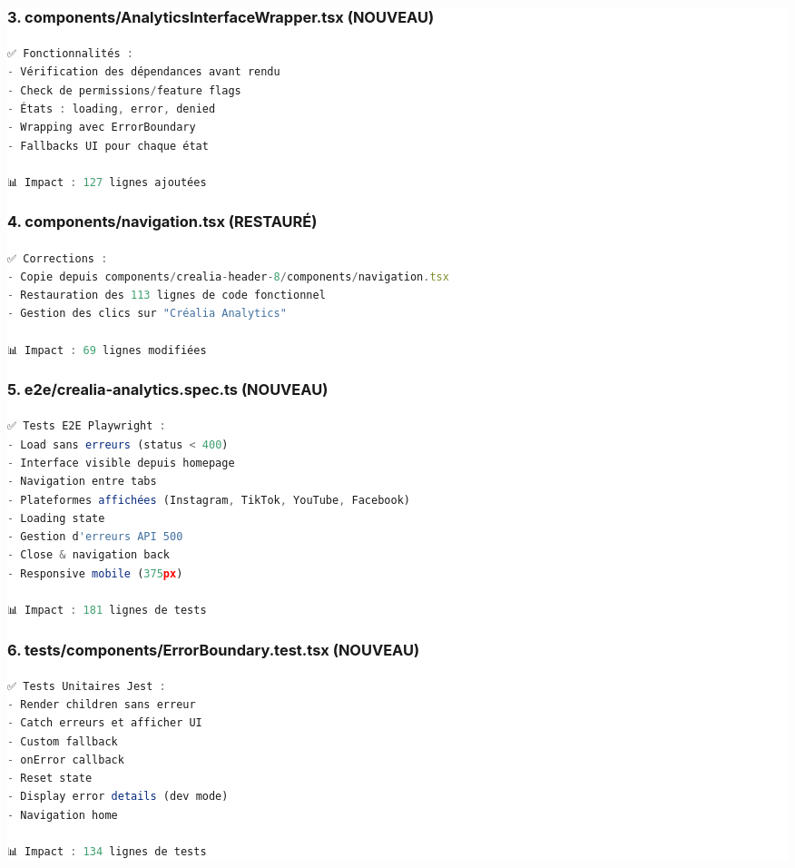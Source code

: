 ### 3. **components/AnalyticsInterfaceWrapper.tsx** (NOUVEAU)
```typescript
✅ Fonctionnalités :
- Vérification des dépendances avant rendu
- Check de permissions/feature flags
- États : loading, error, denied
- Wrapping avec ErrorBoundary
- Fallbacks UI pour chaque état

📊 Impact : 127 lignes ajoutées
```

### 4. **components/navigation.tsx** (RESTAURÉ)
```typescript
✅ Corrections :
- Copie depuis components/crealia-header-8/components/navigation.tsx
- Restauration des 113 lignes de code fonctionnel
- Gestion des clics sur "Créalia Analytics"

📊 Impact : 69 lignes modifiées
```

### 5. **e2e/crealia-analytics.spec.ts** (NOUVEAU)
```typescript
✅ Tests E2E Playwright :
- Load sans erreurs (status < 400)
- Interface visible depuis homepage
- Navigation entre tabs
- Plateformes affichées (Instagram, TikTok, YouTube, Facebook)
- Loading state
- Gestion d'erreurs API 500
- Close & navigation back
- Responsive mobile (375px)

📊 Impact : 181 lignes de tests
```

### 6. **__tests__/components/ErrorBoundary.test.tsx** (NOUVEAU)
```typescript
✅ Tests Unitaires Jest :
- Render children sans erreur
- Catch erreurs et afficher UI
- Custom fallback
- onError callback
- Reset state
- Display error details (dev mode)
- Navigation home

📊 Impact : 134 lignes de tests
```
